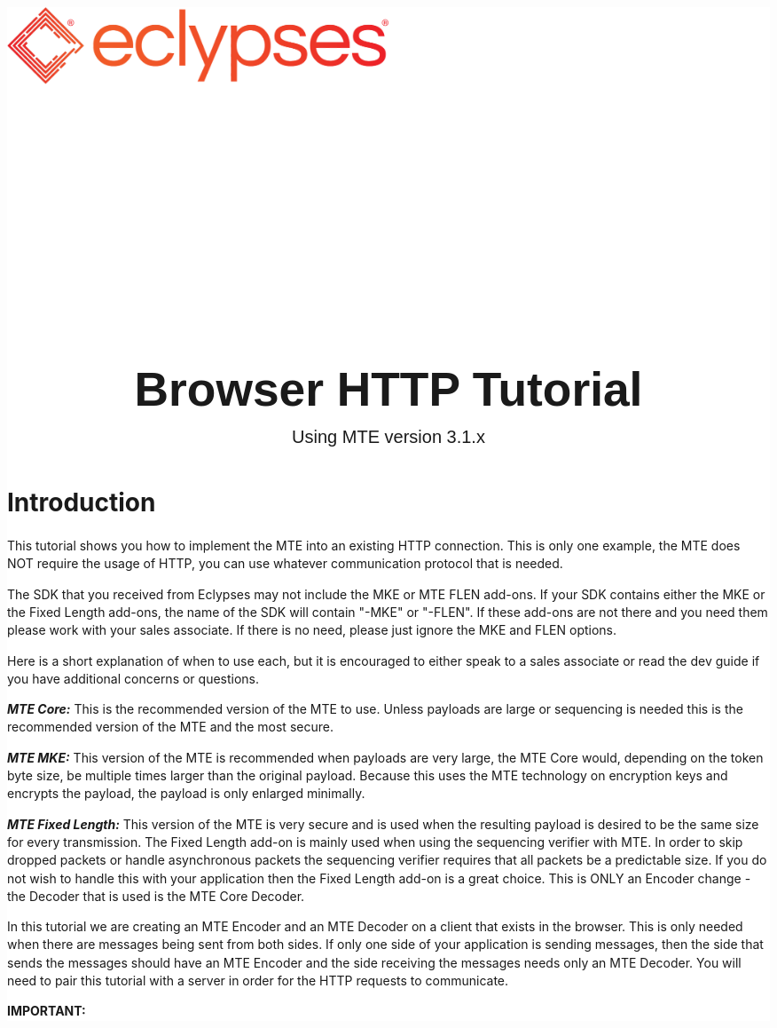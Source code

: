 <img src="Eclypses.png" style="width:50%;margin-right:0;"/>

<div align="center" style="font-size:40pt; font-weight:900; font-family:arial; margin-top:300px;">
Browser HTTP Tutorial</div>

<div align="center" style="font-size:15pt; font-family:arial; " >
Using MTE version 3.1.x</div>

# Introduction

This tutorial shows you how to implement the MTE into an existing HTTP connection. This is only one example, the MTE does NOT require the usage of HTTP, you can use whatever communication protocol that is needed.

The SDK that you received from Eclypses may not include the MKE or MTE FLEN add-ons. If your SDK contains either the MKE or the Fixed Length add-ons, the name of the SDK will contain "-MKE" or "-FLEN". If these add-ons are not there and you need them please work with your sales associate. If there is no need, please just ignore the MKE and FLEN options.

Here is a short explanation of when to use each, but it is encouraged to either speak to a sales associate or read the dev guide if you have additional concerns or questions.

**_MTE Core:_** This is the recommended version of the MTE to use. Unless payloads are large or sequencing is needed this is the recommended version of the MTE and the most secure.

**_MTE MKE:_** This version of the MTE is recommended when payloads are very large, the MTE Core would, depending on the token byte size, be multiple times larger than the original payload. Because this uses the MTE technology on encryption keys and encrypts the payload, the payload is only enlarged minimally.

**_MTE Fixed Length:_** This version of the MTE is very secure and is used when the resulting payload is desired to be the same size for every transmission. The Fixed Length add-on is mainly used when using the sequencing verifier with MTE. In order to skip dropped packets or handle asynchronous packets the sequencing verifier requires that all packets be a predictable size. If you do not wish to handle this with your application then the Fixed Length add-on is a great choice. This is ONLY an Encoder change - the Decoder that is used is the MTE Core Decoder.

In this tutorial we are creating an MTE Encoder and an MTE Decoder on a client that exists in the browser. This is only needed when there are messages being sent from both sides. If only one side of your application is sending messages, then the side that sends the messages should have an MTE Encoder and the side receiving the messages needs only an MTE Decoder. You will need to pair this tutorial with a server in order for the HTTP requests to communicate.

**IMPORTANT:**
